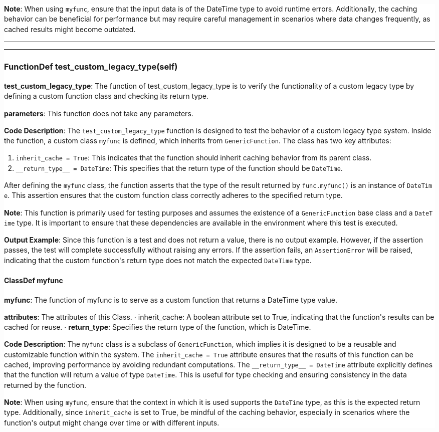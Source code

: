 **Note**: When using `myfunc`, ensure that the input data is of the DateTime type to avoid runtime errors. Additionally, the caching behavior can be beneficial for performance but may require careful management in scenarios where data changes frequently, as cached results might become outdated.
***
***
### FunctionDef test_custom_legacy_type(self)
**test_custom_legacy_type**: The function of test_custom_legacy_type is to verify the functionality of a custom legacy type by defining a custom function class and checking its return type.

**parameters**: This function does not take any parameters.

**Code Description**: 
The `test_custom_legacy_type` function is designed to test the behavior of a custom legacy type system. Inside the function, a custom class `myfunc` is defined, which inherits from `GenericFunction`. The class has two key attributes:
1. `inherit_cache = True`: This indicates that the function should inherit caching behavior from its parent class.
2. `__return_type__ = DateTime`: This specifies that the return type of the function should be `DateTime`.

After defining the `myfunc` class, the function asserts that the type of the result returned by `func.myfunc()` is an instance of `DateTime`. This assertion ensures that the custom function class correctly adheres to the specified return type.

**Note**: This function is primarily used for testing purposes and assumes the existence of a `GenericFunction` base class and a `DateTime` type. It is important to ensure that these dependencies are available in the environment where this test is executed.

**Output Example**: 
Since this function is a test and does not return a value, there is no output example. However, if the assertion passes, the test will complete successfully without raising any errors. If the assertion fails, an `AssertionError` will be raised, indicating that the custom function's return type does not match the expected `DateTime` type.
#### ClassDef myfunc
**myfunc**: The function of myfunc is to serve as a custom function that returns a DateTime type value.

**attributes**: The attributes of this Class.
· inherit_cache: A boolean attribute set to True, indicating that the function's results can be cached for reuse.
· __return_type__: Specifies the return type of the function, which is DateTime.

**Code Description**: The `myfunc` class is a subclass of `GenericFunction`, which implies it is designed to be a reusable and customizable function within the system. The `inherit_cache = True` attribute ensures that the results of this function can be cached, improving performance by avoiding redundant computations. The `__return_type__ = DateTime` attribute explicitly defines that the function will return a value of type `DateTime`. This is useful for type checking and ensuring consistency in the data returned by the function.

**Note**: When using `myfunc`, ensure that the context in which it is used supports the `DateTime` type, as this is the expected return type. Additionally, since `inherit_cache` is set to True, be mindful of the caching behavior, especially in scenarios where the function's output might change over time or with different inputs.
